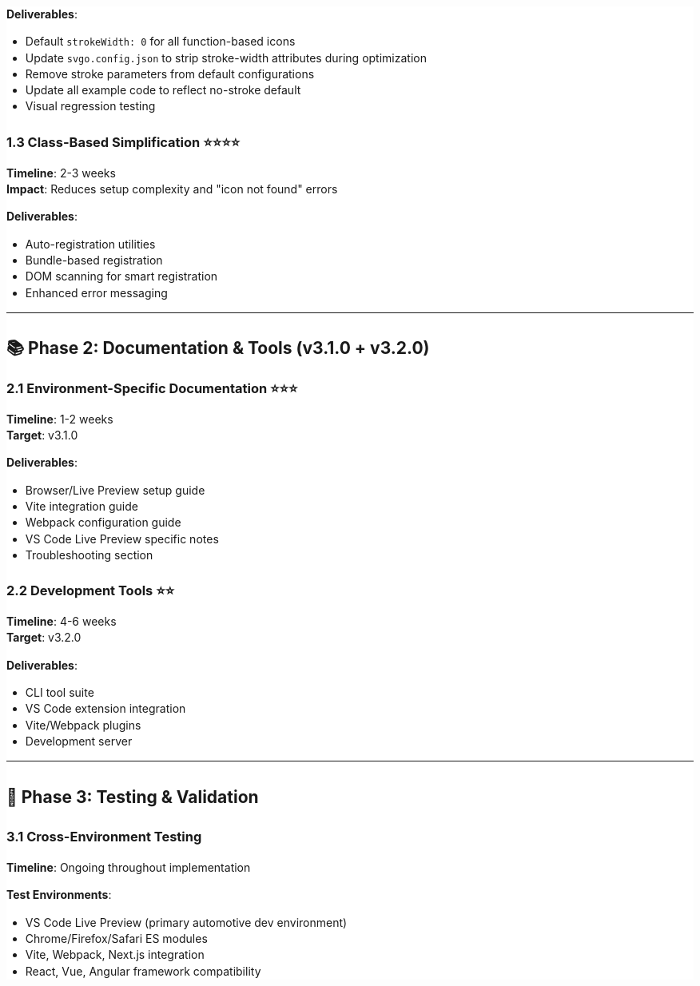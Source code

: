 **Deliverables**:
- Default `strokeWidth: 0` for all function-based icons
- Update `svgo.config.json` to strip stroke-width attributes during optimization
- Remove stroke parameters from default configurations
- Update all example code to reflect no-stroke default
- Visual regression testing

### **1.3 Class-Based Simplification** ⭐⭐⭐⭐
**Timeline**: 2-3 weeks  
**Impact**: Reduces setup complexity and "icon not found" errors

**Deliverables**:
- Auto-registration utilities
- Bundle-based registration
- DOM scanning for smart registration
- Enhanced error messaging

---

## 📚 **Phase 2: Documentation & Tools (v3.1.0 + v3.2.0)**

### **2.1 Environment-Specific Documentation** ⭐⭐⭐
**Timeline**: 1-2 weeks  
**Target**: v3.1.0

**Deliverables**:
- Browser/Live Preview setup guide
- Vite integration guide  
- Webpack configuration guide
- VS Code Live Preview specific notes
- Troubleshooting section

### **2.2 Development Tools** ⭐⭐
**Timeline**: 4-6 weeks  
**Target**: v3.2.0

**Deliverables**:
- CLI tool suite
- VS Code extension integration
- Vite/Webpack plugins
- Development server

---

## 🧪 **Phase 3: Testing & Validation**

### **3.1 Cross-Environment Testing**
**Timeline**: Ongoing throughout implementation

**Test Environments**:
- VS Code Live Preview (primary automotive dev environment)
- Chrome/Firefox/Safari ES modules
- Vite, Webpack, Next.js integration
- React, Vue, Angular framework compatibility

